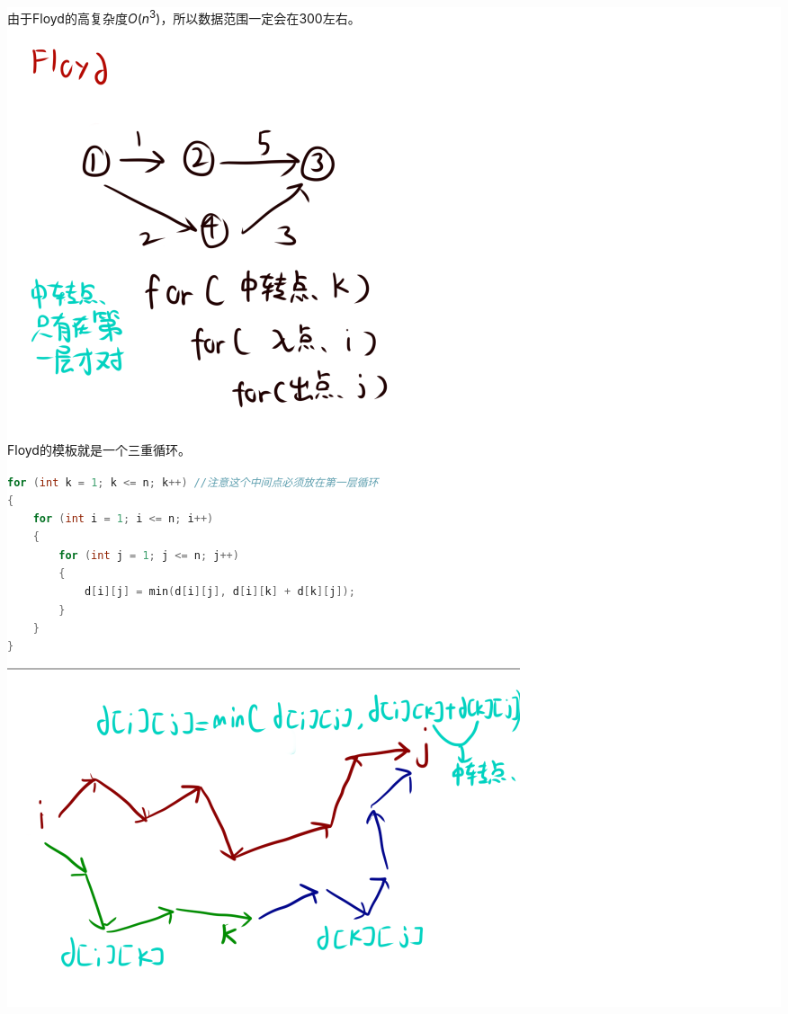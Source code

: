 由于Floyd的高复杂度$O(n^3)$，所以数据范围一定会在$300$左右。

![](floyd.png)

Floyd的模板就是一个三重循环。

```cpp
for (int k = 1; k <= n; k++) //注意这个中间点必须放在第一层循环
{
    for (int i = 1; i <= n; i++)
    {
        for (int j = 1; j <= n; j++)
        {
            d[i][j] = min(d[i][j], d[i][k] + d[k][j]);
        }
    }
}
```

![](floyd2.png)
